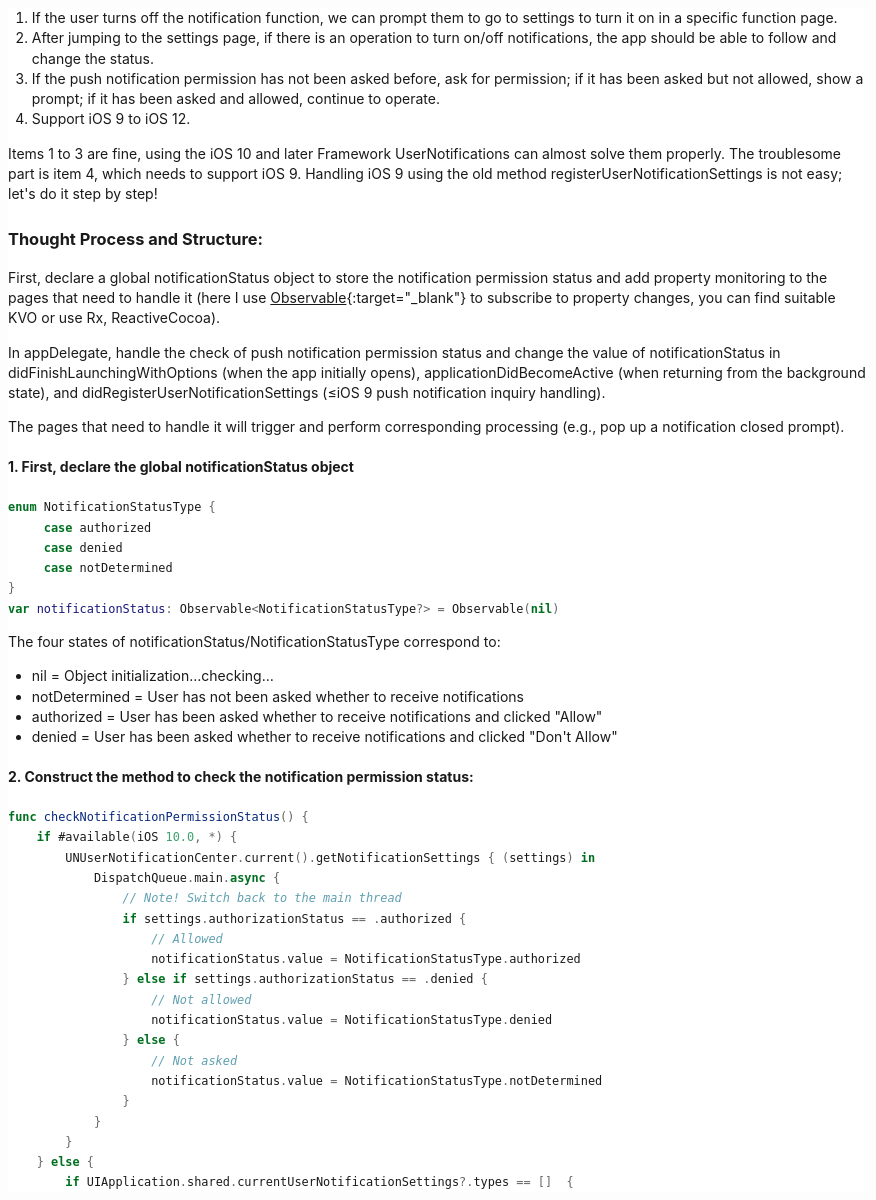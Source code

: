 1. If the user turns off the notification function, we can prompt them to go to settings to turn it on in a specific function page.
2. After jumping to the settings page, if there is an operation to turn on/off notifications, the app should be able to follow and change the status.
3. If the push notification permission has not been asked before, ask for permission; if it has been asked but not allowed, show a prompt; if it has been asked and allowed, continue to operate.
4. Support iOS 9 to iOS 12.

Items 1 to 3 are fine, using the iOS 10 and later Framework UserNotifications can almost solve them properly. The troublesome part is item 4, which needs to support iOS 9. Handling iOS 9 using the old method registerUserNotificationSettings is not easy; let's do it step by step!

### Thought Process and Structure:

First, declare a global notificationStatus object to store the notification permission status and add property monitoring to the pages that need to handle it (here I use [Observable](https://github.com/slazyk/Observable-Swift){:target="_blank"} to subscribe to property changes, you can find suitable KVO or use Rx, ReactiveCocoa).

In appDelegate, handle the check of push notification permission status and change the value of notificationStatus in didFinishLaunchingWithOptions (when the app initially opens), applicationDidBecomeActive (when returning from the background state), and didRegisterUserNotificationSettings (≤iOS 9 push notification inquiry handling).

The pages that need to handle it will trigger and perform corresponding processing (e.g., pop up a notification closed prompt).

#### 1. First, declare the global notificationStatus object
```swift
enum NotificationStatusType {
     case authorized
     case denied
     case notDetermined
}
var notificationStatus: Observable<NotificationStatusType?> = Observable(nil)
```

The four states of notificationStatus/NotificationStatusType correspond to:
- nil = Object initialization…checking…
- notDetermined = User has not been asked whether to receive notifications
- authorized = User has been asked whether to receive notifications and clicked "Allow"
- denied = User has been asked whether to receive notifications and clicked "Don't Allow"

#### 2. Construct the method to check the notification permission status:
```swift
func checkNotificationPermissionStatus() {
    if #available(iOS 10.0, *) {
        UNUserNotificationCenter.current().getNotificationSettings { (settings) in
            DispatchQueue.main.async {
                // Note! Switch back to the main thread
                if settings.authorizationStatus == .authorized {
                    // Allowed
                    notificationStatus.value = NotificationStatusType.authorized
                } else if settings.authorizationStatus == .denied {
                    // Not allowed
                    notificationStatus.value = NotificationStatusType.denied
                } else {
                    // Not asked
                    notificationStatus.value = NotificationStatusType.notDetermined
                }
            }
        }
    } else {
        if UIApplication.shared.currentUserNotificationSettings?.types == []  {
```